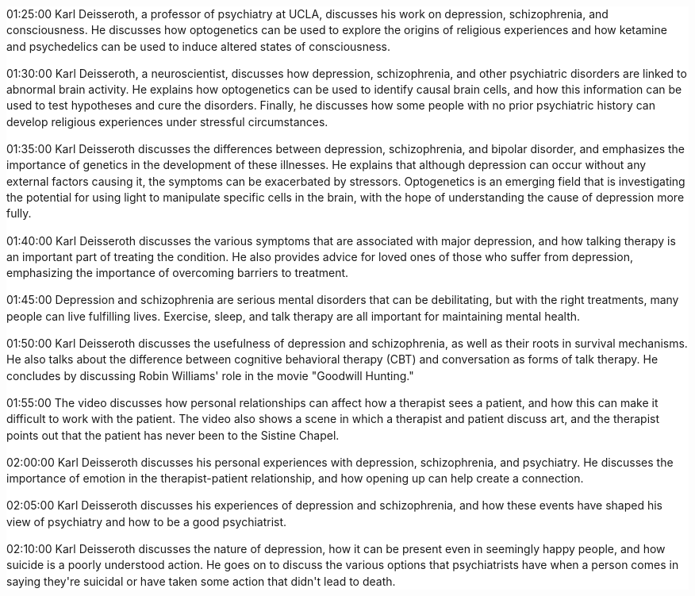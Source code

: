 01:25:00
Karl Deisseroth, a professor of psychiatry at UCLA, discusses his work on depression, schizophrenia, and consciousness. He discusses how optogenetics can be used to explore the origins of religious experiences and how ketamine and psychedelics can be used to induce altered states of consciousness.

01:30:00
Karl Deisseroth, a neuroscientist, discusses how depression, schizophrenia, and other psychiatric disorders are linked to abnormal brain activity. He explains how optogenetics can be used to identify causal brain cells, and how this information can be used to test hypotheses and cure the disorders. Finally, he discusses how some people with no prior psychiatric history can develop religious experiences under stressful circumstances.

01:35:00
Karl Deisseroth discusses the differences between depression, schizophrenia, and bipolar disorder, and emphasizes the importance of genetics in the development of these illnesses. He explains that although depression can occur without any external factors causing it, the symptoms can be exacerbated by stressors. Optogenetics is an emerging field that is investigating the potential for using light to manipulate specific cells in the brain, with the hope of understanding the cause of depression more fully.

01:40:00
Karl Deisseroth discusses the various symptoms that are associated with major depression, and how talking therapy is an important part of treating the condition. He also provides advice for loved ones of those who suffer from depression, emphasizing the importance of overcoming barriers to treatment.

01:45:00
Depression and schizophrenia are serious mental disorders that can be debilitating, but with the right treatments, many people can live fulfilling lives. Exercise, sleep, and talk therapy are all important for maintaining mental health.

01:50:00
Karl Deisseroth discusses the usefulness of depression and schizophrenia, as well as their roots in survival mechanisms. He also talks about the difference between cognitive behavioral therapy (CBT) and conversation as forms of talk therapy. He concludes by discussing Robin Williams' role in the movie "Goodwill Hunting."

01:55:00
The video discusses how personal relationships can affect how a therapist sees a patient, and how this can make it difficult to work with the patient. The video also shows a scene in which a therapist and patient discuss art, and the therapist points out that the patient has never been to the Sistine Chapel.

02:00:00
Karl Deisseroth discusses his personal experiences with depression, schizophrenia, and psychiatry. He discusses the importance of emotion in the therapist-patient relationship, and how opening up can help create a connection.

02:05:00
Karl Deisseroth discusses his experiences of depression and schizophrenia, and how these events have shaped his view of psychiatry and how to be a good psychiatrist.

02:10:00
Karl Deisseroth discusses the nature of depression, how it can be present even in seemingly happy people, and how suicide is a poorly understood action. He goes on to discuss the various options that psychiatrists have when a person comes in saying they're suicidal or have taken some action that didn't lead to death.
